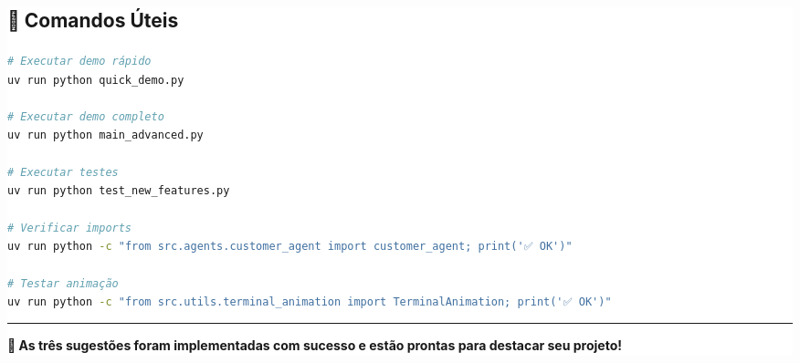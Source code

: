 ## 📝 **Comandos Úteis**

```bash
# Executar demo rápido
uv run python quick_demo.py

# Executar demo completo
uv run python main_advanced.py

# Executar testes
uv run python test_new_features.py

# Verificar imports
uv run python -c "from src.agents.customer_agent import customer_agent; print('✅ OK')"

# Testar animação
uv run python -c "from src.utils.terminal_animation import TerminalAnimation; print('✅ OK')"
```

---

**🎯 As três sugestões foram implementadas com sucesso e estão prontas para destacar seu projeto!**
